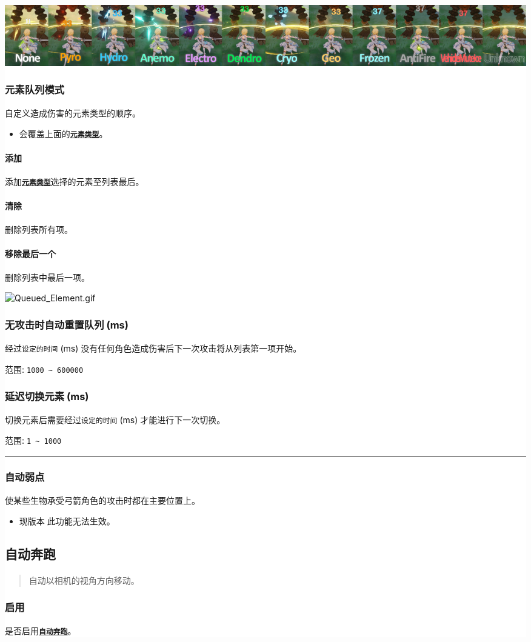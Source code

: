 ![ElementType.png](image/ElementType.png)

### 元素队列模式

自定义造成伤害的元素类型的顺序。

- 会覆盖上面的[<font>**`元素类型`**</font>](#元素类型)。

#### 添加

添加[<font>**`元素类型`**</font>](#元素类型)选择的元素至列表最后。

#### 清除

删除列表所有项。

#### 移除最后一个

删除列表中最后一项。

![Queued_Element.gif](image/Queued_Element.gif)

### 无攻击时自动重置队列 (ms)

经过`设定的时间` (ms) 没有任何角色造成伤害后下一次攻击将从列表第一项开始。

范围: `1000 ~ 600000`

### 延迟切换元素 (ms)

切换元素后需要经过`设定的时间` (ms) 才能进行下一次切换。

范围: `1 ~ 1000`

---

### 自动弱点

使某些生物承受弓箭角色的攻击时都在主要位置上。

- 现版本 此功能无法生效。

## 自动奔跑

> 自动以相机的视角方向移动。

### 启用

是否启用[<font>**`自动奔跑`**</font>](#自动奔跑)。
